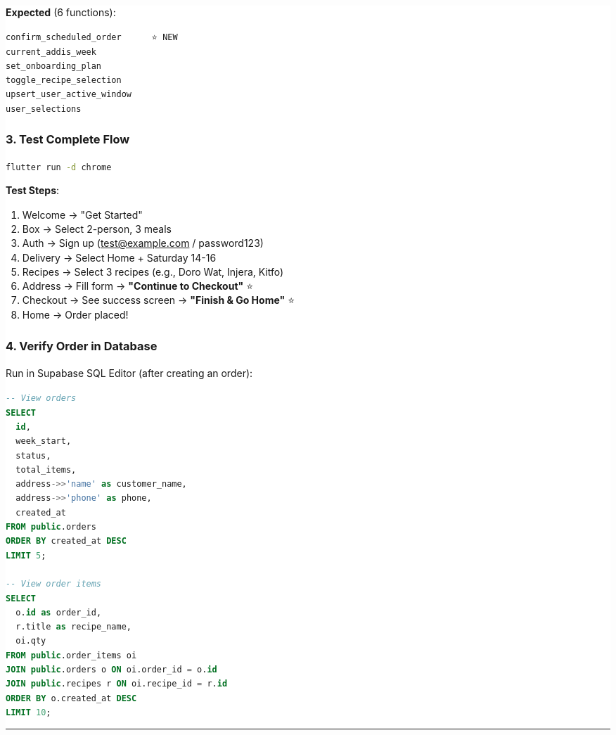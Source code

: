 **Expected** (6 functions):
```
confirm_scheduled_order      ⭐ NEW
current_addis_week
set_onboarding_plan
toggle_recipe_selection
upsert_user_active_window
user_selections
```

### **3. Test Complete Flow**

```bash
flutter run -d chrome
```

**Test Steps**:
1. Welcome → "Get Started"
2. Box → Select 2-person, 3 meals
3. Auth → Sign up (test@example.com / password123)
4. Delivery → Select Home + Saturday 14-16
5. Recipes → Select 3 recipes (e.g., Doro Wat, Injera, Kitfo)
6. Address → Fill form → **"Continue to Checkout"** ⭐
7. Checkout → See success screen → **"Finish & Go Home"** ⭐
8. Home → Order placed!

### **4. Verify Order in Database**

Run in Supabase SQL Editor (after creating an order):

```sql
-- View orders
SELECT 
  id,
  week_start,
  status,
  total_items,
  address->>'name' as customer_name,
  address->>'phone' as phone,
  created_at
FROM public.orders
ORDER BY created_at DESC
LIMIT 5;

-- View order items
SELECT 
  o.id as order_id,
  r.title as recipe_name,
  oi.qty
FROM public.order_items oi
JOIN public.orders o ON oi.order_id = o.id
JOIN public.recipes r ON oi.recipe_id = r.id
ORDER BY o.created_at DESC
LIMIT 10;
```

---
